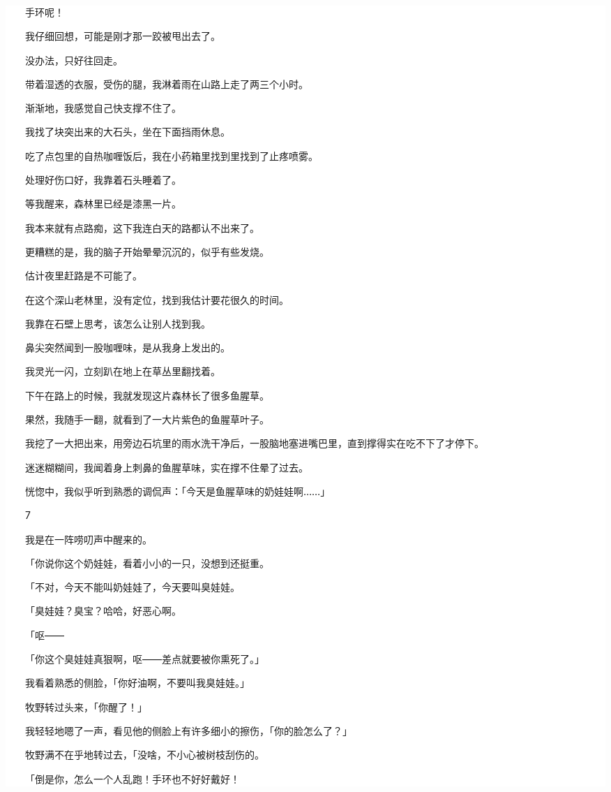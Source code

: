 &emsp;&emsp;手环呢！  
  
&emsp;&emsp;我仔细回想，可能是刚才那一跤被甩出去了。  
  
&emsp;&emsp;没办法，只好往回走。  
  
&emsp;&emsp;带着湿透的衣服，受伤的腿，我淋着雨在山路上走了两三个小时。  
  
&emsp;&emsp;渐渐地，我感觉自己快支撑不住了。  
  
&emsp;&emsp;我找了块突出来的大石头，坐在下面挡雨休息。  
  
&emsp;&emsp;吃了点包里的自热咖喱饭后，我在小药箱里找到里找到了止疼喷雾。  
  
&emsp;&emsp;处理好伤口好，我靠着石头睡着了。  
  
&emsp;&emsp;等我醒来，森林里已经是漆黑一片。  
  
&emsp;&emsp;我本来就有点路痴，这下我连白天的路都认不出来了。  
  
&emsp;&emsp;更糟糕的是，我的脑子开始晕晕沉沉的，似乎有些发烧。  
  
&emsp;&emsp;估计夜里赶路是不可能了。  
  
&emsp;&emsp;在这个深山老林里，没有定位，找到我估计要花很久的时间。  
  
&emsp;&emsp;我靠在石壁上思考，该怎么让别人找到我。  
  
&emsp;&emsp;鼻尖突然闻到一股咖喱味，是从我身上发出的。  
  
&emsp;&emsp;我灵光一闪，立刻趴在地上在草丛里翻找着。  
  
&emsp;&emsp;下午在路上的时候，我就发现这片森林长了很多鱼腥草。  
  
&emsp;&emsp;果然，我随手一翻，就看到了一大片紫色的鱼腥草叶子。  
  
&emsp;&emsp;我挖了一大把出来，用旁边石坑里的雨水洗干净后，一股脑地塞进嘴巴里，直到撑得实在吃不下了才停下。  
  
&emsp;&emsp;迷迷糊糊间，我闻着身上刺鼻的鱼腥草味，实在撑不住晕了过去。  
  
&emsp;&emsp;恍惚中，我似乎听到熟悉的调侃声：「今天是鱼腥草味的奶娃娃啊……」  
  
&emsp;&emsp;7  
  
&emsp;&emsp;我是在一阵唠叨声中醒来的。  
  
&emsp;&emsp;「你说你这个奶娃娃，看着小小的一只，没想到还挺重。  
  
&emsp;&emsp;「不对，今天不能叫奶娃娃了，今天要叫臭娃娃。  
  
&emsp;&emsp;「臭娃娃？臭宝？哈哈，好恶心啊。  
  
&emsp;&emsp;「呕——  
  
&emsp;&emsp;「你这个臭娃娃真狠啊，呕——差点就要被你熏死了。」  
  
&emsp;&emsp;我看着熟悉的侧脸，「你好油啊，不要叫我臭娃娃。」  
  
&emsp;&emsp;牧野转过头来，「你醒了！」  
  
&emsp;&emsp;我轻轻地嗯了一声，看见他的侧脸上有许多细小的擦伤，「你的脸怎么了？」  
  
&emsp;&emsp;牧野满不在乎地转过去，「没啥，不小心被树枝刮伤的。  
  
&emsp;&emsp;「倒是你，怎么一个人乱跑！手环也不好好戴好！  
  